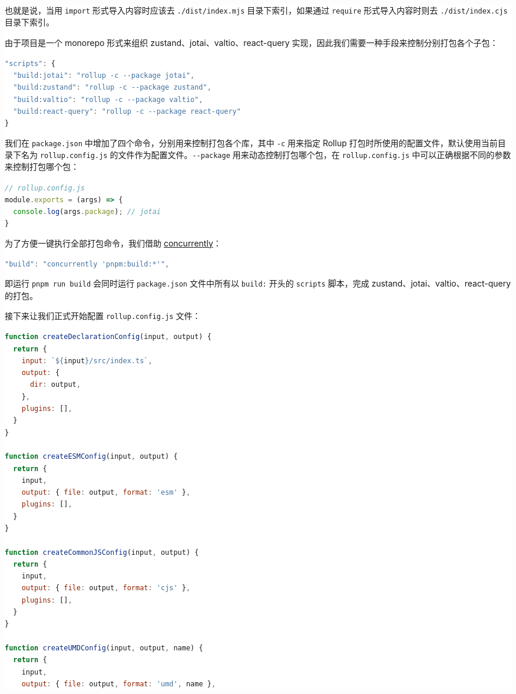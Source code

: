 也就是说，当用 `import` 形式导入内容时应该去 `./dist/index.mjs` 目录下索引，如果通过 `require` 形式导入内容时则去 `./dist/index.cjs` 目录下索引。

由于项目是一个 monorepo 形式来组织 zustand、jotai、valtio、react-query 实现，因此我们需要一种手段来控制分别打包各个子包：


```js
"scripts": {
  "build:jotai": "rollup -c --package jotai",
  "build:zustand": "rollup -c --package zustand",
  "build:valtio": "rollup -c --package valtio",
  "build:react-query": "rollup -c --package react-query"
}
```

我们在 `package.json` 中增加了四个命令，分别用来控制打包各个库，其中 `-c` 用来指定 Rollup 打包时所使用的配置文件，默认使用当前目录下名为 `rollup.config.js` 的文件作为配置文件。`--package` 用来动态控制打包哪个包，在 `rollup.config.js` 中可以正确根据不同的参数来控制打包哪个包：


```js
// rollup.config.js
module.exports = (args) => {
  console.log(args.package); // jotai
}
```

为了方便一键执行全部打包命令，我们借助 [concurrently](https://github.com/open-cli-tools/concurrently)：


```js
"build": "concurrently 'pnpm:build:*'",
```

即运行 `pnpm run build` 会同时运行 `package.json` 文件中所有以 `build:` 开头的 `scripts` 脚本，完成 zustand、jotai、valtio、react-query 的打包。


接下来让我们正式开始配置 `rollup.config.js` 文件：


```js
function createDeclarationConfig(input, output) {
  return {
    input: `${input}/src/index.ts`,
    output: {
      dir: output,
    },
    plugins: [],
  }
}

function createESMConfig(input, output) {
  return {
    input,
    output: { file: output, format: 'esm' },
    plugins: [],
  }
}

function createCommonJSConfig(input, output) {
  return {
    input,
    output: { file: output, format: 'cjs' },
    plugins: [],
  }
}

function createUMDConfig(input, output, name) {
  return {
    input,
    output: { file: output, format: 'umd', name },
```